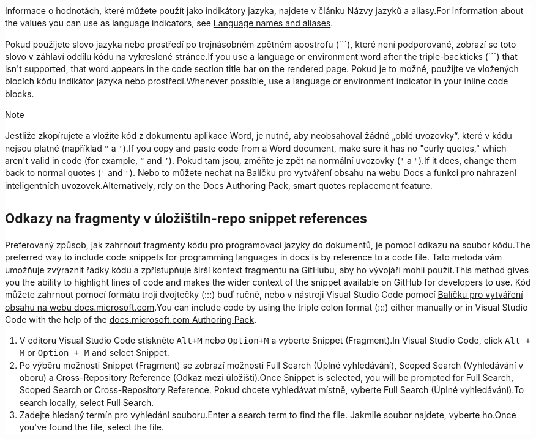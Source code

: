 <span data-ttu-id="a1e2d-195">Informace o hodnotách, které můžete použít jako indikátory jazyka, najdete v článku [Názvy jazyků a aliasy](http://highlightjs.readthedocs.io/en/latest/css-classes-reference.html#language-names-and-aliases).</span><span class="sxs-lookup"><span data-stu-id="a1e2d-195">For information about the values you can use as language indicators, see [Language names and aliases](http://highlightjs.readthedocs.io/en/latest/css-classes-reference.html#language-names-and-aliases).</span></span>

<span data-ttu-id="a1e2d-196">Pokud použijete slovo jazyka nebo prostředí po trojnásobném zpětném apostrofu (\`\`\`), které není podporované, zobrazí se toto slovo v záhlaví oddílu kódu na vykreslené stránce.</span><span class="sxs-lookup"><span data-stu-id="a1e2d-196">If you use a language or environment word after the triple-backticks (\`\`\`) that isn't supported, that word appears in the code section title bar on the rendered page.</span></span> <span data-ttu-id="a1e2d-197">Pokud je to možné, použijte ve vložených blocích kódu indikátor jazyka nebo prostředí.</span><span class="sxs-lookup"><span data-stu-id="a1e2d-197">Whenever possible, use a language or environment indicator in your inline code blocks.</span></span>

> [!NOTE]
> <span data-ttu-id="a1e2d-198">Jestliže zkopírujete a vložíte kód z dokumentu aplikace Word, je nutné, aby neobsahoval žádné „oblé uvozovky“, které v kódu nejsou platné (například `“` a `’`).</span><span class="sxs-lookup"><span data-stu-id="a1e2d-198">If you copy and paste code from a Word document, make sure it has no "curly quotes," which aren't valid in code (for example, `“` and `’`).</span></span> <span data-ttu-id="a1e2d-199">Pokud tam jsou, změňte je zpět na normální uvozovky (`'` a `"`).</span><span class="sxs-lookup"><span data-stu-id="a1e2d-199">If it does, change them back to normal quotes (`'` and `"`).</span></span> <span data-ttu-id="a1e2d-200">Nebo to můžete nechat na Balíčku pro vytváření obsahu na webu Docs a [funkci pro nahrazení inteligentních uvozovek](docs-authoring/smart-quote-replacement.md).</span><span class="sxs-lookup"><span data-stu-id="a1e2d-200">Alternatively, rely on the Docs Authoring Pack, [smart quotes replacement feature](docs-authoring/smart-quote-replacement.md).</span></span>

## <a name="in-repo-snippet-references"></a><span data-ttu-id="a1e2d-201">Odkazy na fragmenty v úložišti</span><span class="sxs-lookup"><span data-stu-id="a1e2d-201">In-repo snippet references</span></span>

<span data-ttu-id="a1e2d-202">Preferovaný způsob, jak zahrnout fragmenty kódu pro programovací jazyky do dokumentů, je pomocí odkazu na soubor kódu.</span><span class="sxs-lookup"><span data-stu-id="a1e2d-202">The preferred way to include code snippets for programming languages in docs is by reference to a code file.</span></span> <span data-ttu-id="a1e2d-203">Tato metoda vám umožňuje zvýraznit řádky kódu a zpřístupňuje širší kontext fragmentu na GitHubu, aby ho vývojáři mohli použít.</span><span class="sxs-lookup"><span data-stu-id="a1e2d-203">This method gives you the ability to highlight lines of code and makes the wider context of the snippet available on GitHub for developers to use.</span></span> <span data-ttu-id="a1e2d-204">Kód můžete zahrnout pomocí formátu trojí dvojtečky (:\:\:) buď ručně, nebo v nástroji Visual Studio Code pomocí [Balíčku pro vytváření obsahu na webu docs.microsoft.com](https://marketplace.visualstudio.com/items?itemName=docsmsft.docs-authoring-pack).</span><span class="sxs-lookup"><span data-stu-id="a1e2d-204">You can include code by using the triple colon format (:\:\:) either manually or in Visual Studio Code with the help of the [docs.microsoft.com Authoring Pack](https://marketplace.visualstudio.com/items?itemName=docsmsft.docs-authoring-pack).</span></span>

1. <span data-ttu-id="a1e2d-205">V editoru Visual Studio Code stiskněte <kbd>Alt+M</kbd> nebo <kbd>Option+M</kbd> a vyberte Snippet (Fragment).</span><span class="sxs-lookup"><span data-stu-id="a1e2d-205">In Visual Studio Code, click <kbd>Alt + M</kbd> or <kbd>Option + M</kbd> and select Snippet.</span></span>
2. <span data-ttu-id="a1e2d-206">Po výběru možnosti Snippet (Fragment) se zobrazí možnosti Full Search (Úplné vyhledávání), Scoped Search (Vyhledávání v oboru) a Cross-Repository Reference (Odkaz mezi úložišti).</span><span class="sxs-lookup"><span data-stu-id="a1e2d-206">Once Snippet is selected, you will be prompted for Full Search, Scoped Search or Cross-Repository Reference.</span></span> <span data-ttu-id="a1e2d-207">Pokud chcete vyhledávat místně, vyberte Full Search (Úplné vyhledávání).</span><span class="sxs-lookup"><span data-stu-id="a1e2d-207">To search locally, select Full Search.</span></span>
3. <span data-ttu-id="a1e2d-208">Zadejte hledaný termín pro vyhledání souboru.</span><span class="sxs-lookup"><span data-stu-id="a1e2d-208">Enter a search term to find the file.</span></span> <span data-ttu-id="a1e2d-209">Jakmile soubor najdete, vyberte ho.</span><span class="sxs-lookup"><span data-stu-id="a1e2d-209">Once you've found the file, select the file.</span></span>